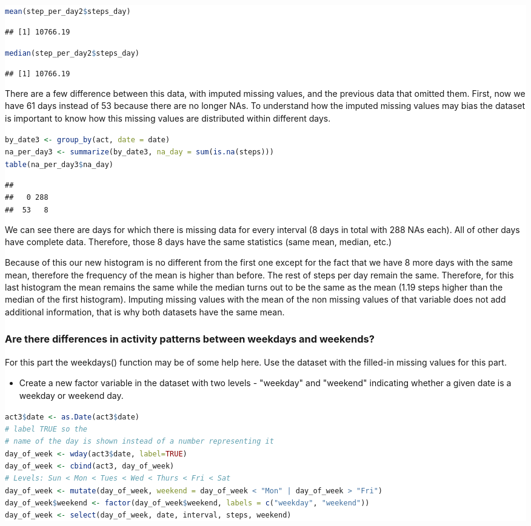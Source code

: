 ```r
mean(step_per_day2$steps_day)
```

```
## [1] 10766.19
```

```r
median(step_per_day2$steps_day)
```

```
## [1] 10766.19
```

There are a few difference between this data, with imputed missing values, and the previous data that omitted them. First, now we have 61 days instead of 53 because there are no longer NAs. To understand how the imputed missing values may bias the dataset is important to know how this missing values are distributed within different days.

```r
by_date3 <- group_by(act, date = date)
na_per_day3 <- summarize(by_date3, na_day = sum(is.na(steps)))
table(na_per_day3$na_day)
```

```
## 
##   0 288 
##  53   8
```
We can see there are days for which there is missing data for every interval (8 days in total with 288 NAs each). All of other days  have complete data. Therefore, those 8 days have the same statistics (same mean, median, etc.)

Because of this our new histogram is no different from the first one except for the fact that we have 8 more days with the same mean, therefore the frequency of the mean is higher than before. The rest of steps per day remain the same. Therefore, for this last histogram the mean remains the same while the median turns out to be the same as the mean (1.19 steps higher than the median of the first histogram). Imputing missing values with the mean of the non missing values of that variable does not add additional information, that is why both datasets have the same mean.

### Are there differences in activity patterns between weekdays and weekends?

For this part the weekdays() function may be of some help here. Use the dataset with the filled-in missing values for this part.

* Create a new factor variable in the dataset with two levels - "weekday" and "weekend" indicating whether a given date is a weekday or weekend day.


```r
act3$date <- as.Date(act3$date)
# label TRUE so the  
# name of the day is shown instead of a number representing it
day_of_week <- wday(act3$date, label=TRUE) 
day_of_week <- cbind(act3, day_of_week)
# Levels: Sun < Mon < Tues < Wed < Thurs < Fri < Sat
day_of_week <- mutate(day_of_week, weekend = day_of_week < "Mon" | day_of_week > "Fri") 
day_of_week$weekend <- factor(day_of_week$weekend, labels = c("weekday", "weekend"))
day_of_week <- select(day_of_week, date, interval, steps, weekend)
```
